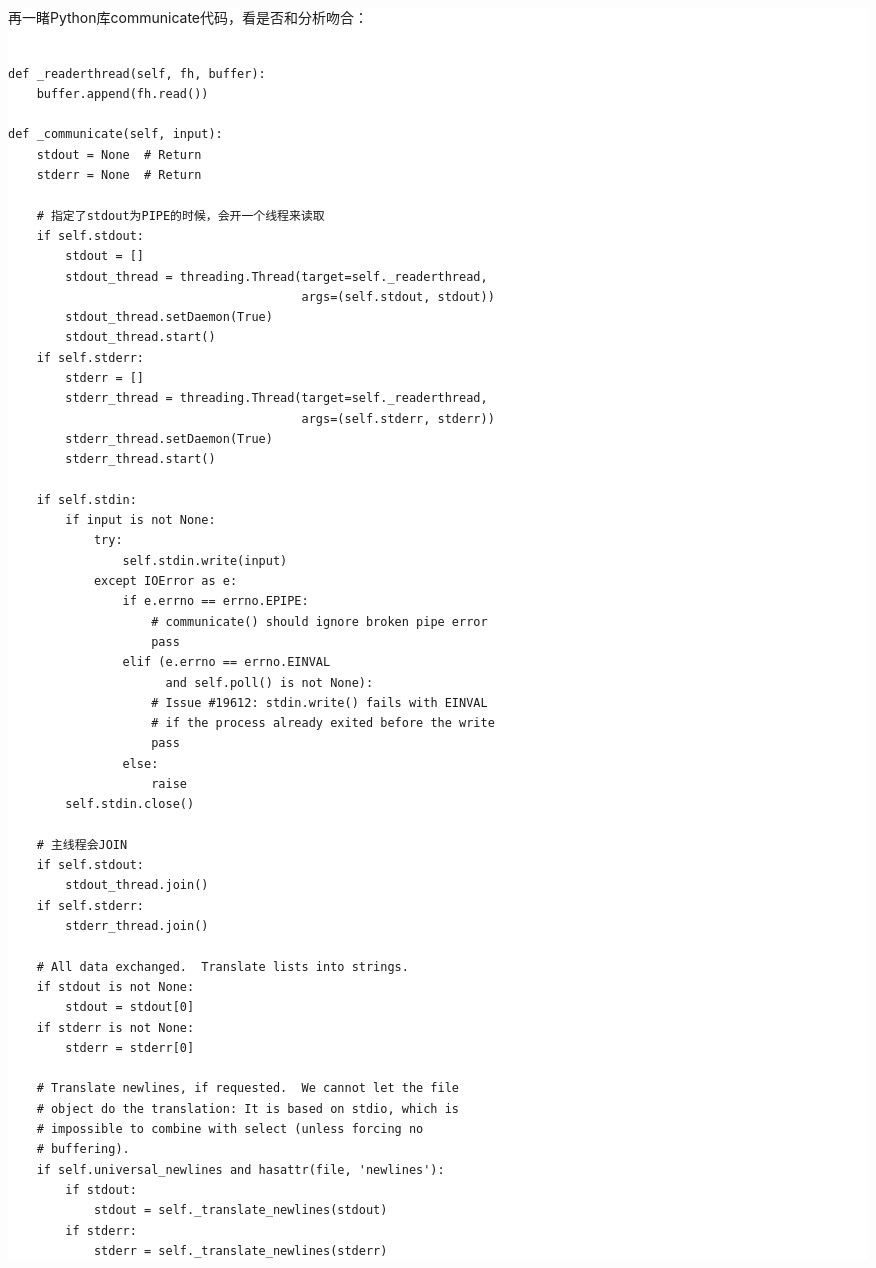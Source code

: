 再一睹Python库communicate代码，看是否和分析吻合：

```

def _readerthread(self, fh, buffer):
    buffer.append(fh.read())

def _communicate(self, input):
    stdout = None  # Return
    stderr = None  # Return

    # 指定了stdout为PIPE的时候，会开一个线程来读取
    if self.stdout:
        stdout = []
        stdout_thread = threading.Thread(target=self._readerthread,
                                         args=(self.stdout, stdout))
        stdout_thread.setDaemon(True)
        stdout_thread.start()
    if self.stderr:
        stderr = []
        stderr_thread = threading.Thread(target=self._readerthread,
                                         args=(self.stderr, stderr))
        stderr_thread.setDaemon(True)
        stderr_thread.start()

    if self.stdin:
        if input is not None:
            try:
                self.stdin.write(input)
            except IOError as e:
                if e.errno == errno.EPIPE:
                    # communicate() should ignore broken pipe error
                    pass
                elif (e.errno == errno.EINVAL
                      and self.poll() is not None):
                    # Issue #19612: stdin.write() fails with EINVAL
                    # if the process already exited before the write
                    pass
                else:
                    raise
        self.stdin.close()

    # 主线程会JOIN
    if self.stdout:
        stdout_thread.join()
    if self.stderr:
        stderr_thread.join()

    # All data exchanged.  Translate lists into strings.
    if stdout is not None:
        stdout = stdout[0]
    if stderr is not None:
        stderr = stderr[0]

    # Translate newlines, if requested.  We cannot let the file
    # object do the translation: It is based on stdio, which is
    # impossible to combine with select (unless forcing no
    # buffering).
    if self.universal_newlines and hasattr(file, 'newlines'):
        if stdout:
            stdout = self._translate_newlines(stdout)
        if stderr:
            stderr = self._translate_newlines(stderr)

```